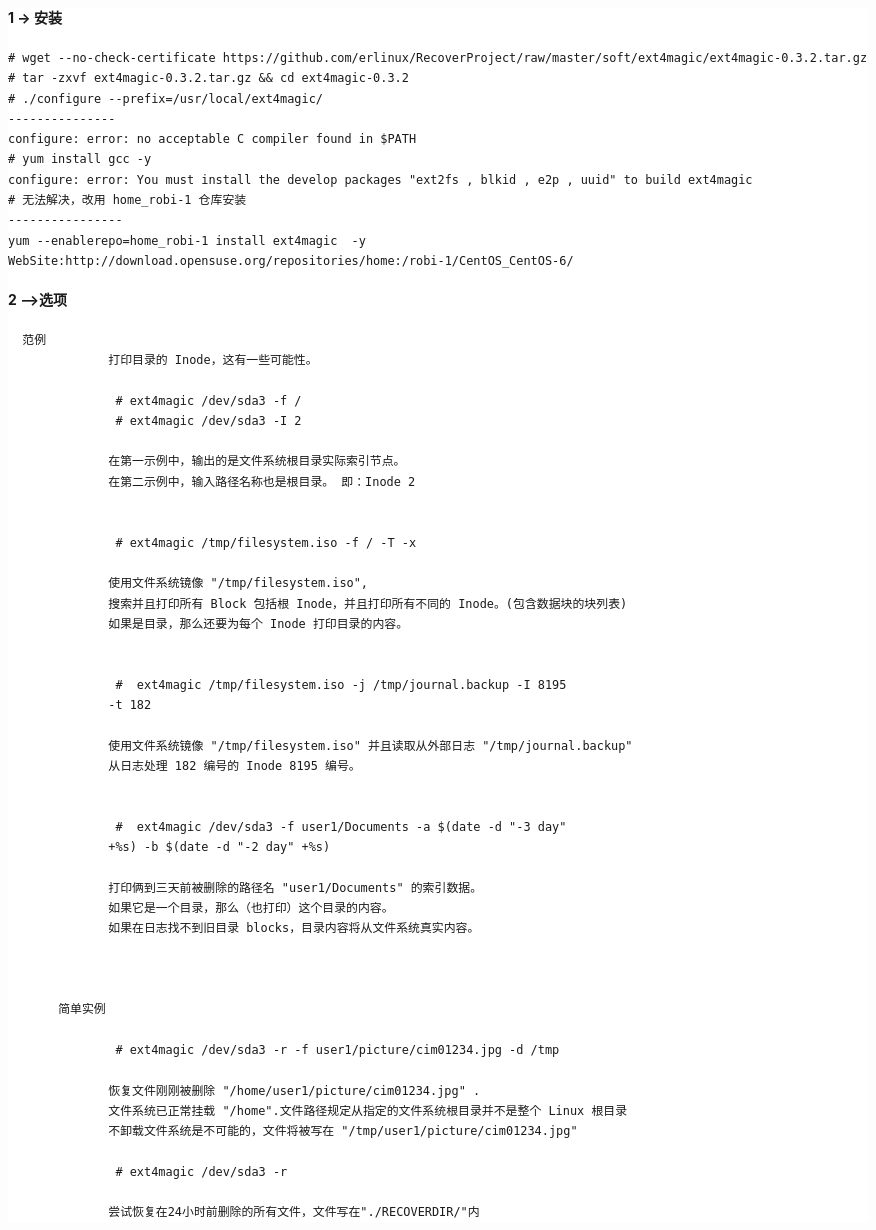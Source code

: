 #### 1 -> 安装

```
# wget --no-check-certificate https://github.com/erlinux/RecoverProject/raw/master/soft/ext4magic/ext4magic-0.3.2.tar.gz
# tar -zxvf ext4magic-0.3.2.tar.gz && cd ext4magic-0.3.2
# ./configure --prefix=/usr/local/ext4magic/
---------------
configure: error: no acceptable C compiler found in $PATH
# yum install gcc -y
configure: error: You must install the develop packages "ext2fs , blkid , e2p , uuid" to build ext4magic
# 无法解决，改用 home_robi-1 仓库安装
----------------
yum --enablerepo=home_robi-1 install ext4magic  -y
WebSite:http://download.opensuse.org/repositories/home:/robi-1/CentOS_CentOS-6/
```

#### 2 -->选项

```
  范例
              打印目录的 Inode，这有一些可能性。

               # ext4magic /dev/sda3 -f /
               # ext4magic /dev/sda3 -I 2

              在第一示例中，输出的是文件系统根目录实际索引节点。
              在第二示例中，输入路径名称也是根目录。 即：Inode 2                                            


               # ext4magic /tmp/filesystem.iso -f / -T -x

              使用文件系统镜像 "/tmp/filesystem.iso",
              搜索并且打印所有 Block 包括根 Inode，并且打印所有不同的 Inode。(包含数据块的块列表)
              如果是目录，那么还要为每个 Inode 打印目录的内容。
              
              
               #  ext4magic /tmp/filesystem.iso -j /tmp/journal.backup -I 8195
              -t 182                                                          

              使用文件系统镜像 "/tmp/filesystem.iso" 并且读取从外部日志 "/tmp/journal.backup" 
              从日志处理 182 编号的 Inode 8195 编号。
     
     
               #  ext4magic /dev/sda3 -f user1/Documents -a $(date -d "-3 day"
              +%s) -b $(date -d "-2 day" +%s)                                 

              打印俩到三天前被删除的路径名 "user1/Documents" 的索引数据。 
              如果它是一个目录，那么（也打印）这个目录的内容。
              如果在日志找不到旧目录 blocks，目录内容将从文件系统真实内容。         



       简单实例

               # ext4magic /dev/sda3 -r -f user1/picture/cim01234.jpg -d /tmp

              恢复文件刚刚被删除 "/home/user1/picture/cim01234.jpg" .
              文件系统已正常挂载 "/home".文件路径规定从指定的文件系统根目录并不是整个 Linux 根目录
              不卸载文件系统是不可能的，文件将被写在 "/tmp/user1/picture/cim01234.jpg"                     

               # ext4magic /dev/sda3 -r

              尝试恢复在24小时前删除的所有文件，文件写在"./RECOVERDIR/"内                                   
```